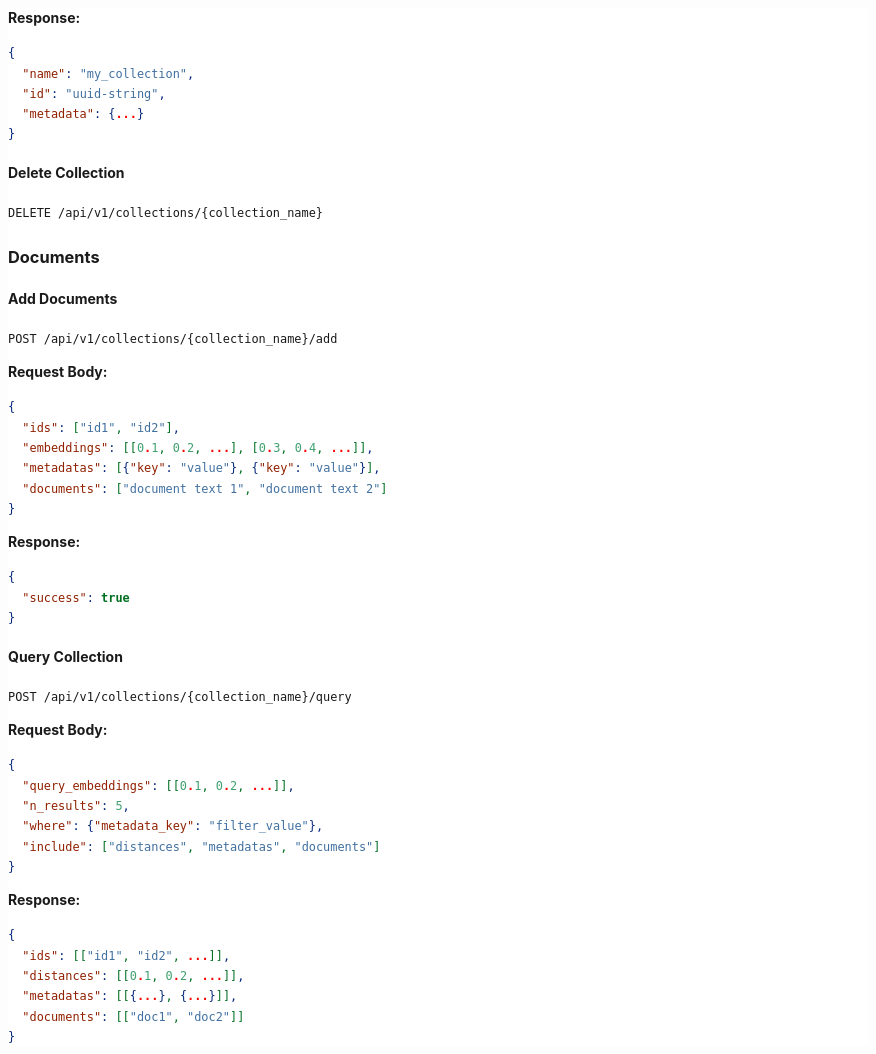 **Response:**
```json
{
  "name": "my_collection",
  "id": "uuid-string",
  "metadata": {...}
}
```

#### Delete Collection
```http
DELETE /api/v1/collections/{collection_name}
```

### Documents

#### Add Documents
```http
POST /api/v1/collections/{collection_name}/add
```

**Request Body:**
```json
{
  "ids": ["id1", "id2"],
  "embeddings": [[0.1, 0.2, ...], [0.3, 0.4, ...]],
  "metadatas": [{"key": "value"}, {"key": "value"}],
  "documents": ["document text 1", "document text 2"]
}
```

**Response:**
```json
{
  "success": true
}
```

#### Query Collection
```http
POST /api/v1/collections/{collection_name}/query
```

**Request Body:**
```json
{
  "query_embeddings": [[0.1, 0.2, ...]],
  "n_results": 5,
  "where": {"metadata_key": "filter_value"},
  "include": ["distances", "metadatas", "documents"]
}
```

**Response:**
```json
{
  "ids": [["id1", "id2", ...]],
  "distances": [[0.1, 0.2, ...]],
  "metadatas": [[{...}, {...}]],
  "documents": [["doc1", "doc2"]]
}
```
